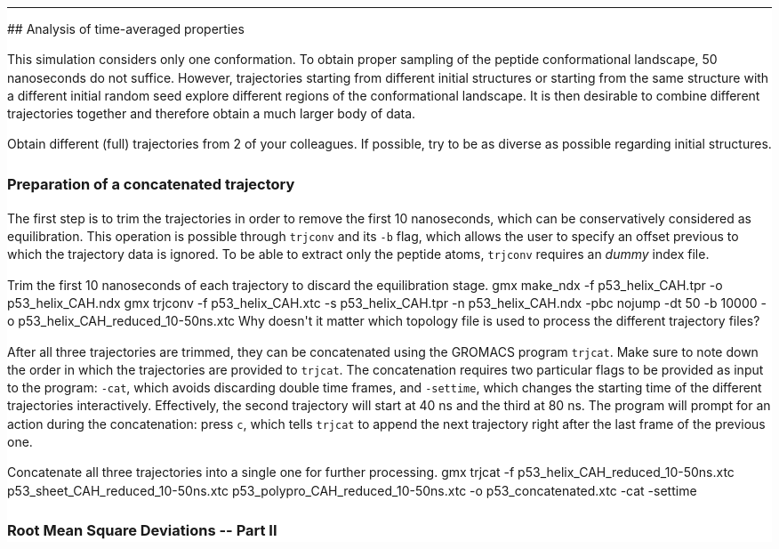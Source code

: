 
<hr>
## Analysis of time-averaged properties

This simulation considers only one conformation. To obtain proper sampling of the peptide
conformational landscape, 50 nanoseconds do not suffice. However, trajectories starting from
different initial structures or starting from the same structure with a different initial random
seed explore different regions of the conformational landscape. It is then desirable to combine
different trajectories together and therefore obtain a much larger body of data.

<a class="prompt prompt-info">
  Obtain different (full) trajectories from 2 of your colleagues. If possible, try to be as diverse
as possible regarding initial structures.
</a>

### Preparation of a concatenated trajectory

The first step is to trim the trajectories in order to remove the first 10 nanoseconds, which can
be conservatively considered as equilibration. This operation is possible through `trjconv` and its
`-b` flag, which allows the user to specify an offset previous to which the trajectory data is
ignored. To be able to extract only the peptide atoms, `trjconv` requires an *dummy* index file.

<a class="prompt prompt-info">
  Trim the first 10 nanoseconds of each trajectory to discard the equilibration stage.
</a>
<a class="prompt prompt-cmd">
  gmx make_ndx -f p53_helix_CAH.tpr -o p53_helix_CAH.ndx
</a>
<a class="prompt prompt-cmd">
  gmx trjconv -f p53_helix_CAH.xtc -s p53_helix_CAH.tpr -n p53_helix_CAH.ndx -pbc nojump -dt 50 -b 10000 -o p53_helix_CAH_reduced_10-50ns.xtc
</a>

<a class="prompt prompt-question">
  Why doesn't it matter which topology file is used to process the different trajectory files?
</a>

After all three trajectories are trimmed, they can be concatenated using the GROMACS program
`trjcat`. Make sure to note down the order in which the trajectories are provided to `trjcat`. The
concatenation requires two particular flags to be provided as input to the program: `-cat`, which
avoids discarding double time frames, and `-settime`, which changes the starting time of the
different trajectories interactively. Effectively, the second trajectory will start at 40 ns and
the third at 80 ns. The program will prompt for an action during the concatenation: press `c`,
which tells `trjcat` to append the next trajectory right after the last frame of the previous one.

<a class="prompt prompt-info">
  Concatenate all three trajectories into a single one for further processing.
</a>
<a class="prompt prompt-cmd">
  gmx trjcat -f p53_helix_CAH_reduced_10-50ns.xtc p53_sheet_CAH_reduced_10-50ns.xtc p53_polypro_CAH_reduced_10-50ns.xtc -o p53_concatenated.xtc -cat -settime
</a>

### Root Mean Square Deviations -- Part II
